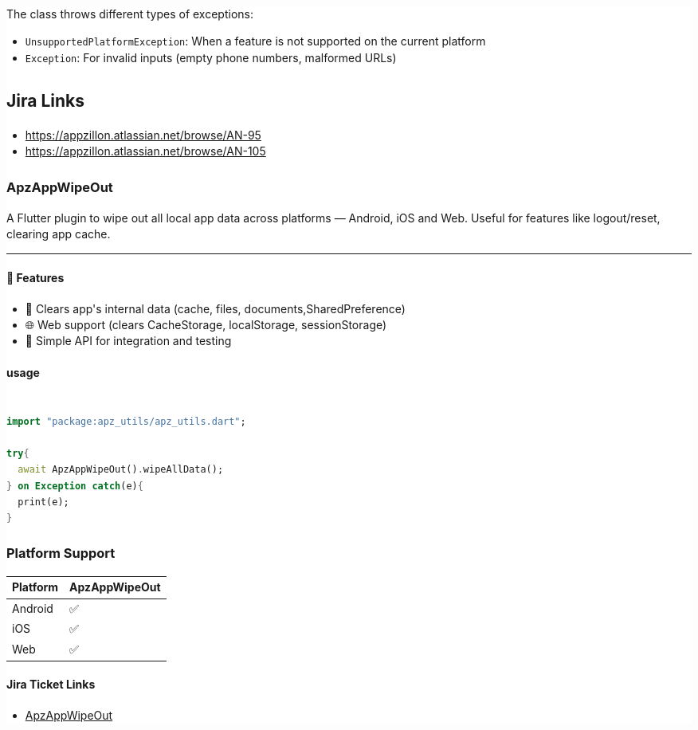 The class throws different types of exceptions:

- `UnsupportedPlatformException`: When a feature is not supported on the current platform
- `Exception`: For invalid inputs (empty phone numbers, malformed URLs)

## Jira Links
- https://appzillon.atlassian.net/browse/AN-95
- https://appzillon.atlassian.net/browse/AN-105


### ApzAppWipeOut

A Flutter plugin to wipe out all local app data across platforms — Android, iOS and Web. Useful for features like logout/reset, clearing app cache.

---

#### 🔧 Features

- 🚀 Clears app's internal data (cache, files, documents,SharedPreference)
- 🌐 Web support (clears CacheStorage,  localStorage, sessionStorage)
- 🧪 Simple API for integration and testing

#### usage

```dart

import "package:apz_utils/apz_utils.dart";

try{
  await ApzAppWipeOut().wipeAllData();
} on Exception catch(e){
  print(e);
}

```
### Platform Support

| Platform | ApzAppWipeOut|
| -------- | ----------| 
| Android  |     ✅   | 
| iOS      |     ✅   | 
| Web      |     ✅   | 

#### Jira Ticket Links

- [ApzAppWipeOut](https://appzillon.atlassian.net/browse/AN-148)

